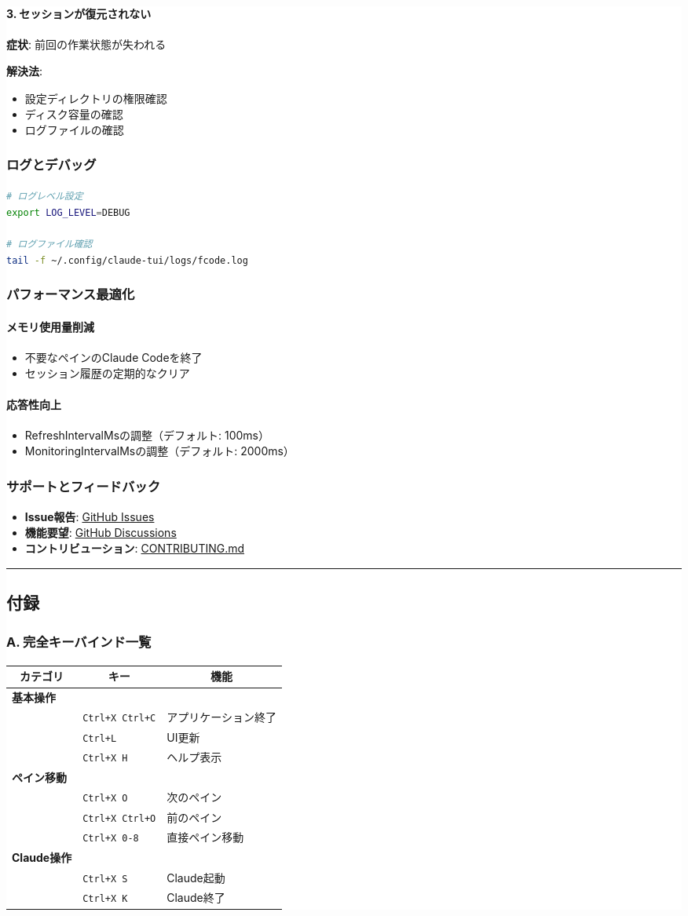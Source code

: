 #### 3. セッションが復元されない

**症状**: 前回の作業状態が失われる

**解決法**:
- 設定ディレクトリの権限確認
- ディスク容量の確認
- ログファイルの確認

### ログとデバッグ

```bash
# ログレベル設定
export LOG_LEVEL=DEBUG

# ログファイル確認
tail -f ~/.config/claude-tui/logs/fcode.log
```

### パフォーマンス最適化

#### メモリ使用量削減
- 不要なペインのClaude Codeを終了
- セッション履歴の定期的なクリア

#### 応答性向上
- RefreshIntervalMsの調整（デフォルト: 100ms）
- MonitoringIntervalMsの調整（デフォルト: 2000ms）

### サポートとフィードバック

- **Issue報告**: [GitHub Issues](repository-url/issues)
- **機能要望**: [GitHub Discussions](repository-url/discussions)
- **コントリビューション**: [CONTRIBUTING.md](../CONTRIBUTING.md)

---

## 付録

### A. 完全キーバインド一覧

| カテゴリ | キー | 機能 |
|---|---|---|
| **基本操作** | | |
| | `Ctrl+X Ctrl+C` | アプリケーション終了 |
| | `Ctrl+L` | UI更新 |
| | `Ctrl+X H` | ヘルプ表示 |
| **ペイン移動** | | |
| | `Ctrl+X O` | 次のペイン |
| | `Ctrl+X Ctrl+O` | 前のペイン |
| | `Ctrl+X 0-8` | 直接ペイン移動 |
| **Claude操作** | | |
| | `Ctrl+X S` | Claude起動 |
| | `Ctrl+X K` | Claude終了 |
